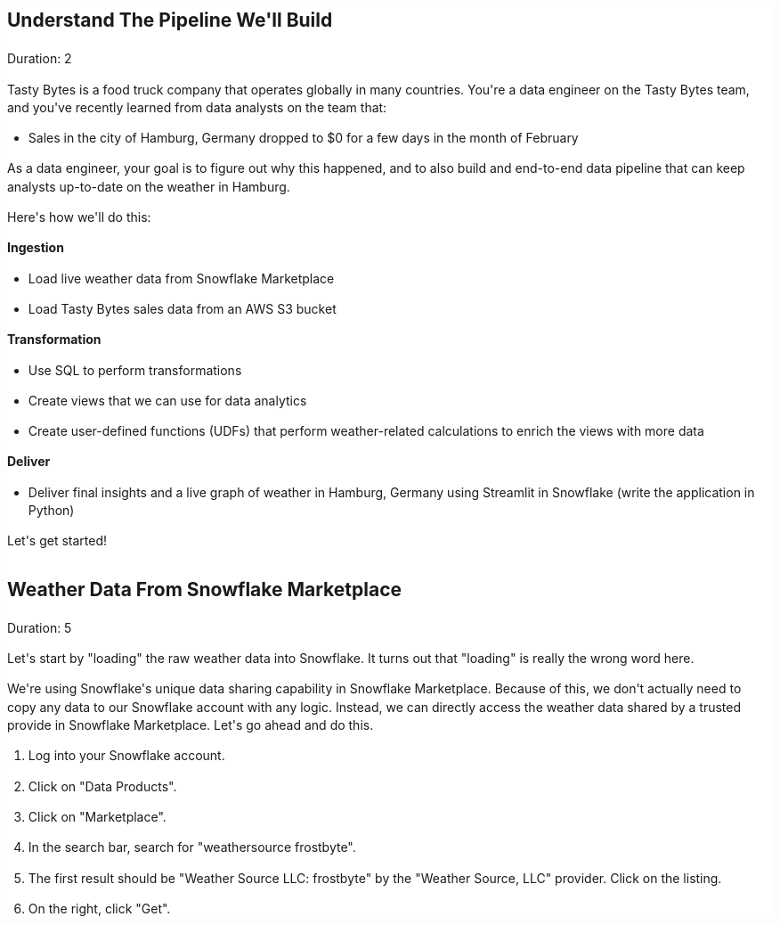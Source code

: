 
## Understand The Pipeline We'll Build
Duration: 2

Tasty Bytes is a food truck company that operates globally in many countries. You're a data engineer on the Tasty Bytes team, and you've recently learned from data analysts on the team that:

* Sales in the city of Hamburg, Germany dropped to $0 for a few days in the month of February

As a data engineer, your goal is to figure out why this happened, and to also build and end-to-end data pipeline that can  keep analysts up-to-date on the weather in Hamburg.

Here's how we'll do this:

**Ingestion**

* Load live weather data from Snowflake Marketplace

* Load Tasty Bytes sales data from an AWS S3 bucket

**Transformation**

* Use SQL to perform transformations

* Create views that we can use for data analytics

* Create user-defined functions (UDFs) that perform weather-related calculations to enrich the views with more data

**Deliver**

* Deliver final insights and a live graph of weather in Hamburg, Germany using Streamlit in Snowflake (write the application in Python)

Let's get started!


## Weather Data From Snowflake Marketplace
Duration: 5

Let's start by "loading" the raw weather data into Snowflake. It turns out that "loading" is really the wrong word here. 

We're using Snowflake's unique data sharing capability in Snowflake Marketplace. Because of this, we don't actually need to copy any data to our Snowflake account with any logic. Instead, we can directly access the weather data shared by a trusted provide in Snowflake Marketplace. Let's go ahead and do this.

1. Log into your Snowflake account.

2. Click on "Data Products".

3. Click on "Marketplace".

4. In the search bar, search for "weathersource frostbyte".

5. The first result should be "Weather Source LLC: frostbyte" by the "Weather Source, LLC" provider. Click on the listing.

6. On the right, click "Get".
